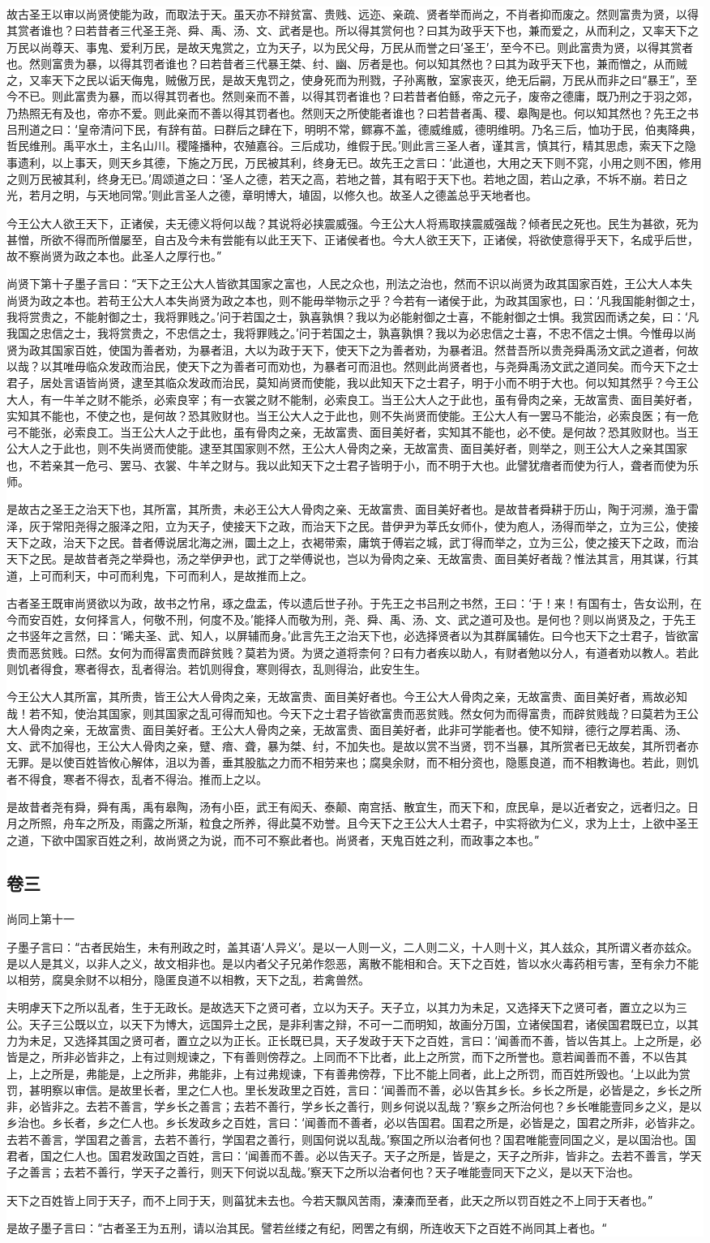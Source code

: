 故古圣王以审以尚贤使能为政，而取法于天。虽天亦不辩贫富、贵贱、远迩、亲疏、贤者举而尚之，不肖者抑而废之。然则富贵为贤，以得其赏者谁也？曰若昔者三代圣王尧、舜、禹、汤、文、武者是也。所以得其赏何也？曰其为政乎天下也，兼而爱之，从而利之，又率天下之万民以尚尊天、事鬼、爱利万民，是故天鬼赏之，立为天子，以为民父母，万民从而誉之曰‘圣王’，至今不已。则此富贵为贤，以得其赏者也。然则富贵为暴，以得其罚者谁也？曰若昔者三代暴王桀、纣、幽、厉者是也。何以知其然也？曰其为政乎天下也，兼而憎之，从而贼之，又率天下之民以诟天侮鬼，贼傲万民，是故天鬼罚之，使身死而为刑戮，子孙离散，室家丧灭，绝无后嗣，万民从而非之曰“暴王”，至今不已。则此富贵为暴，而以得其罚者也。然则亲而不善，以得其罚者谁也？曰若昔者伯鲧，帝之元子，废帝之德庸，既乃刑之于羽之郊，乃热照无有及也，帝亦不爱。则此亲而不善以得其罚者也。然则天之所使能者谁也？曰若昔者禹、稷、皋陶是也。何以知其然也？先王之书吕刑道之曰：‘皇帝清问下民，有辞有苗。曰群后之肆在下，明明不常，鳏寡不盖，德威维威，德明维明。乃名三后，恤功于民，伯夷降典，哲民维刑。禹平水土，主名山川。稷隆播种，农殖嘉谷。三后成功，维假于民。’则此言三圣人者，谨其言，慎其行，精其思虑，索天下之隐事遗利，以上事天，则天乡其德，下施之万民，万民被其利，终身无已。故先王之言曰：‘此道也，大用之天下则不窕，小用之则不困，修用之则万民被其利，终身无已。’周颂道之曰：‘圣人之德，若天之高，若地之普，其有昭于天下也。若地之固，若山之承，不坼不崩。若日之光，若月之明，与天地同常。’则此言圣人之德，章明博大，埴固，以修久也。故圣人之德盖总乎天地者也。  

今王公大人欲王天下，正诸侯，夫无德义将何以哉？其说将必挟震威强。今王公大人将焉取挟震威强哉？倾者民之死也。民生为甚欲，死为甚憎，所欲不得而所僧屡至，自古及今未有尝能有以此王天下、正诸侯者也。今大人欲王天下，正诸侯，将欲使意得乎天下，名成乎后世，故不察尚贤为政之本也。此圣人之厚行也。”  

尚贤下第十子墨子言曰：“天下之王公大人皆欲其国家之富也，人民之众也，刑法之治也，然而不识以尚贤为政其国家百姓，王公大人本失尚贤为政之本也。若苟王公大人本失尚贤为政之本也，则不能毋举物示之乎？今若有一诸侯于此，为政其国家也，曰：‘凡我国能射御之士，我将赏贵之，不能射御之士，我将罪贱之。’问于若国之士，孰喜孰惧？我以为必能射御之士喜，不能射御之士惧。我赏因而诱之矣，曰：‘凡我国之忠信之士，我将赏贵之，不忠信之士，我将罪贱之。’问于若国之士，孰喜孰惧？我以为必忠信之士喜，不忠不信之士惧。今惟毋以尚贤为政其国家百姓，使国为善者劝，为暴者沮，大以为政于天下，使天下之为善者劝，为暴者沮。然昔吾所以贵尧舜禹汤文武之道者，何故以哉？以其唯毋临众发政而治民，使天下之为善者可而劝也，为暴者可而沮也。然则此尚贤者也，与尧舜禹汤文武之道同矣。而今天下之士君子，居处言语皆尚贤，逮至其临众发政而治民，莫知尚贤而使能，我以此知天下之士君子，明于小而不明于大也。何以知其然乎？今王公大人，有一牛羊之财不能杀，必索良宰；有一衣裳之财不能制，必索良工。当王公大人之于此也，虽有骨肉之亲，无故富贵、面目美好者，实知其不能也，不使之也，是何故？恐其败财也。当王公大人之于此也，则不失尚贤而使能。王公大人有一罢马不能治，必索良医；有一危弓不能张，必索良工。当王公大人之于此也，虽有骨肉之亲，无故富贵、面目美好者，实知其不能也，必不使。是何故？恐其败财也。当王公大人之于此也，则不失尚贤而使能。逮至其国家则不然，王公大人骨肉之亲，无故富贵、面目美好者，则举之，则王公大人之亲其国家也，不若亲其一危弓、罢马、衣裳、牛羊之财与。我以此知天下之士君子皆明于小，而不明于大也。此譬犹瘖者而使为行人，聋者而使为乐师。  

是故古之圣王之治天下也，其所富，其所贵，未必王公大人骨肉之亲、无故富贵、面目美好者也。是故昔者舜耕于历山，陶于河濒，渔于雷泽，灰于常阳尧得之服泽之阳，立为天子，使接天下之政，而治天下之民。昔伊尹为莘氏女师仆，使为庖人，汤得而举之，立为三公，使接天下之政，治天下之民。昔者傅说居北海之洲，圜土之上，衣褐带索，庸筑于傅岩之城，武丁得而举之，立为三公，使之接天下之政，而治天下之民。是故昔者尧之举舜也，汤之举伊尹也，武丁之举傅说也，岂以为骨肉之亲、无故富贵、面目美好者哉？惟法其言，用其谋，行其道，上可而利天，中可而利鬼，下可而利人，是故推而上之。  

古者圣王既审尚贤欲以为政，故书之竹帛，琢之盘盂，传以遗后世子孙。于先王之书吕刑之书然，王曰：‘于！来！有国有士，告女讼刑，在今而安百姓，女何择言人，何敬不刑，何度不及。’能择人而敬为刑，尧、舜、禹、汤、文、武之道可及也。是何也？则以尚贤及之，于先王之书竖年之言然，曰：‘晞夫圣、武、知人，以屏辅而身。’此言先王之治天下也，必选择贤者以为其群属辅佐。曰今也天下之士君子，皆欲富贵而恶贫贱。曰然。女何为而得富贵而辟贫贱？莫若为贤。为贤之道将柰何？曰有力者疾以助人，有财者勉以分人，有道者劝以教人。若此则饥者得食，寒者得衣，乱者得治。若饥则得食，寒则得衣，乱则得治，此安生生。  

今王公大人其所富，其所贵，皆王公大人骨肉之亲，无故富贵、面目美好者也。今王公大人骨肉之亲，无故富贵、面目美好者，焉故必知哉！若不知，使治其国家，则其国家之乱可得而知也。今天下之士君子皆欲富贵而恶贫贱。然女何为而得富贵，而辟贫贱哉？曰莫若为王公大人骨肉之亲，无故富贵、面目美好者。王公大人骨肉之亲，无故富贵、面目美好者，此非可学能者也。使不知辩，德行之厚若禹、汤、文、武不加得也，王公大人骨肉之亲，躄、瘖、聋，暴为桀、纣，不加失也。是故以赏不当贤，罚不当暴，其所赏者已无故矣，其所罚者亦无罪。是以使百姓皆攸心解体，沮以为善，垂其股肱之力而不相劳来也；腐臭余财，而不相分资也，隐慝良道，而不相教诲也。若此，则饥者不得食，寒者不得衣，乱者不得治。推而上之以。  

是故昔者尧有舜，舜有禹，禹有皋陶，汤有小臣，武王有闳夭、泰颠、南宫括、散宜生，而天下和，庶民阜，是以近者安之，远者归之。日月之所照，舟车之所及，雨露之所渐，粒食之所养，得此莫不劝誉。且今天下之王公大人士君子，中实将欲为仁义，求为上士，上欲中圣王之道，下欲中国家百姓之利，故尚贤之为说，而不可不察此者也。尚贤者，天鬼百姓之利，而政事之本也。”  

## 卷三  

尚同上第十一  

子墨子言曰：“古者民始生，未有刑政之时，盖其语‘人异义’。是以一人则一义，二人则二义，十人则十义，其人兹众，其所谓义者亦兹众。是以人是其义，以非人之义，故文相非也。是以内者父子兄弟作怨恶，离散不能相和合。天下之百姓，皆以水火毒药相亏害，至有余力不能以相劳，腐臭余财不以相分，隐匿良道不以相教，天下之乱，若禽兽然。  

夫明虖天下之所以乱者，生于无政长。是故选天下之贤可者，立以为天子。天子立，以其力为未足，又选择天下之贤可者，置立之以为三公。天子三公既以立，以天下为博大，远国异土之民，是非利害之辩，不可一二而明知，故画分万国，立诸侯国君，诸侯国君既已立，以其力为未足，又选择其国之贤可者，置立之以为正长。正长既已具，天子发政于天下之百姓，言曰：‘闻善而不善，皆以告其上。上之所是，必皆是之，所非必皆非之，上有过则规谏之，下有善则傍荐之。上同而不下比者，此上之所赏，而下之所誉也。意若闻善而不善，不以告其上，上之所是，弗能是，上之所非，弗能非，上有过弗规谏，下有善弗傍荐，下比不能上同者，此上之所罚，而百姓所毁也。‘上以此为赏罚，甚明察以审信。是故里长者，里之仁人也。里长发政里之百姓，言曰：‘闻善而不善，必以告其乡长。乡长之所是，必皆是之，乡长之所非，必皆非之。去若不善言，学乡长之善言；去若不善行，学乡长之善行，则乡何说以乱哉？’察乡之所治何也？乡长唯能壹同乡之义，是以乡治也。乡长者，乡之仁人也。乡长发政乡之百姓，言曰：‘闻善而不善者，必以告国君。国君之所是，必皆是之，国君之所非，必皆非之。去若不善言，学国君之善言，去若不善行，学国君之善行，则国何说以乱哉。’察国之所以治者何也？国君唯能壹同国之义，是以国治也。国君者，国之仁人也。国君发政国之百姓，言曰：‘闻善而不善。必以告天子。天子之所是，皆是之，天子之所非，皆非之。去若不善言，学天子之善言；去若不善行，学天子之善行，则天下何说以乱哉。’察天下之所以治者何也？天子唯能壹同天下之义，是以天下治也。  

天下之百姓皆上同于天子，而不上同于天，则菑犹未去也。今若天飘风苦雨，溱溱而至者，此天之所以罚百姓之不上同于天者也。”  

是故子墨子言曰：“古者圣王为五刑，请以治其民。譬若丝缕之有纪，罔罟之有纲，所连收天下之百姓不尚同其上者也。“  
